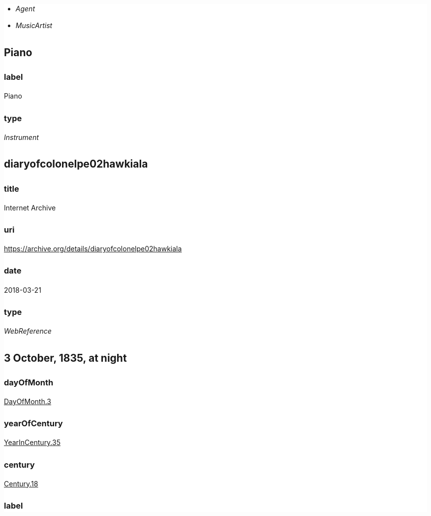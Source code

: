  - *Agent*

 - *MusicArtist*

## Piano

### label


Piano

### type


*Instrument*

## diaryofcolonelpe02hawkiala

### title


Internet Archive

### uri


https://archive.org/details/diaryofcolonelpe02hawkiala

### date


2018-03-21

### type


*WebReference*

## 3 October, 1835, at night

### dayOfMonth


[DayOfMonth.3](#DayOfMonth.3)

### yearOfCentury


[YearInCentury.35](#YearInCentury.35)

### century


[Century.18](#Century.18)

### label
